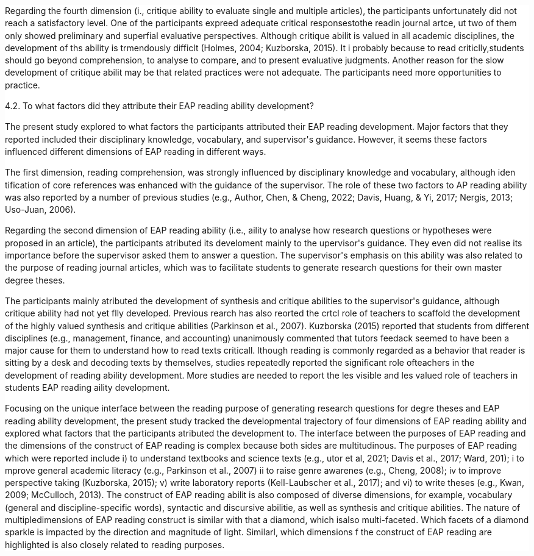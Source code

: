 Regarding the fourth dimension (i., critique ability to evaluate single and multiple articles), the participants unfortunately did not reach a satisfactory level. One of the participants expreed adequate critical responsestothe readin journal artce, ut two of them only showed preliminary and superfial evaluative perspectives. Although critique abilit is valued in all academic disciplines, the development of ths ability is trmendously difficlt (Holmes, 2004; Kuzborska, 2015). It i probably because to read criticlly,students should go beyond comprehension, to analyse to compare, and to present evaluative judgments. Another reason for the slow development of critique abilit may be that related practices were not adequate. The participants need more opportunities to practice.

4.2. To what factors did they attribute their EAP reading ability development?

The present study explored to what factors the participants attributed their EAP reading development. Major factors that they reported included their disciplinary knowledge, vocabulary, and supervisor's guidance. However, it seems these factors influenced different dimensions of EAP reading in different ways.

The first dimension, reading comprehension, was strongly influenced by disciplinary knowledge and vocabulary, although iden tification of core references was enhanced with the guidance of the supervisor. The role of these two factors to AP reading ability was also reported by a number of previous studies (e.g., Author, Chen, & Cheng, 2022; Davis, Huang, & Yi, 2017; Nergis, 2013; Uso-Juan, 2006).

Regarding the second dimension of EAP reading ability (i.e., aility to analyse how research questions or hypotheses were proposed in an article), the participants atributed its develoment mainly to the upervisor's guidance. They even did not realise its importance before the supervisor asked them to answer a question. The supervisor's emphasis on this ability was also related to the purpose of reading journal articles, which was to facilitate students to generate research questions for their own master degree theses.

The participants mainly atributed the development of synthesis and critique abilities to the supervisor's guidance, although critique ability had not yet flly developed. Previous rearch has also reorted the crtcl role of teachers to scaffold the development of the highly valued synthesis and critique abilities (Parkinson et al., 2007). Kuzborska (2015) reported that students from different disciplines (e.g., management, finance, and accounting) unanimously commented that tutors feedack seemed to have been a major cause for them to understand how to read texts criticall. lthough reading is commonly regarded as a behavior that reader is sitting by a desk and decoding texts by themselves, studies repeatedly reported the significant role ofteachers in the development of reading ability development. More studies are needed to report the les visible and les valued role of teachers in students EAP reading aility development.

Focusing on the unique interface between the reading purpose of generating research questions for degre theses and EAP reading ability development, the present study tracked the developmental trajectory of four dimensions of EAP reading ability and explored what factors that the participants atributed the development to. The interface between the purposes of EAP reading and the dimensions of the construct of EAP reading is complex because both sides are multitudinous. The purposes of EAP reading which were reported include i) to understand textbooks and science texts (e.g., utor et al, 2021; Davis et al., 2017; Ward, 201); i to mprove general academic literacy (e.g., Parkinson et al., 2007) ii to raise genre awarenes (e.g., Cheng, 2008); iv to improve perspective taking (Kuzborska, 2015); v) write laboratory reports (Kell-Laubscher et al., 2017); and vi) to write theses (e.g., Kwan, 2009; McCulloch, 2013). The construct of EAP reading abilit is also composed of diverse dimensions, for example, vocabulary (general and discipline-specific words), syntactic and discursive abilitie, as well as synthesis and critique abilities. The nature of multipledimensions of EAP reading construct is similar with that a diamond, which isalso multi-faceted. Which facets of a diamond sparkle is impacted by the direction and magnitude of light. Similarl, which dimensions f the construct of EAP reading are highlighted is also closely related to reading purposes.
